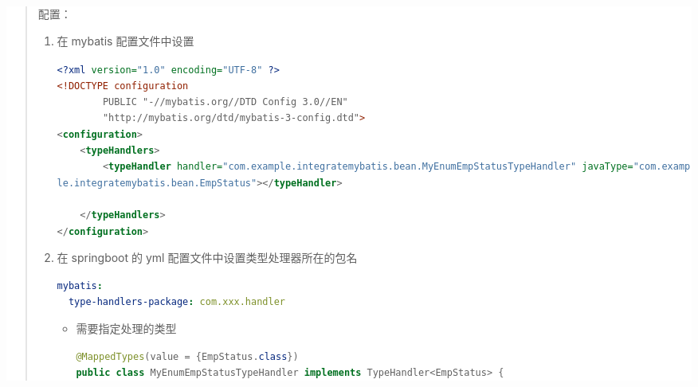 >    配置：
>
>    1. 在 mybatis 配置文件中设置
>
>       ```xml
>       <?xml version="1.0" encoding="UTF-8" ?>
>       <!DOCTYPE configuration
>               PUBLIC "-//mybatis.org//DTD Config 3.0//EN"
>               "http://mybatis.org/dtd/mybatis-3-config.dtd">
>       <configuration>
>           <typeHandlers>
>               <typeHandler handler="com.example.integratemybatis.bean.MyEnumEmpStatusTypeHandler" javaType="com.example.integratemybatis.bean.EmpStatus"></typeHandler>
>               
>           </typeHandlers>
>       </configuration>
>       ```
>
>    2. 在 springboot 的 yml 配置文件中设置类型处理器所在的包名
>
>       ```yaml
>       mybatis:
>         type-handlers-package: com.xxx.handler
>       ```
>
>       - 需要指定处理的类型
>
>         ```java
>         @MappedTypes(value = {EmpStatus.class})
>         public class MyEnumEmpStatusTypeHandler implements TypeHandler<EmpStatus> {
>         ```
